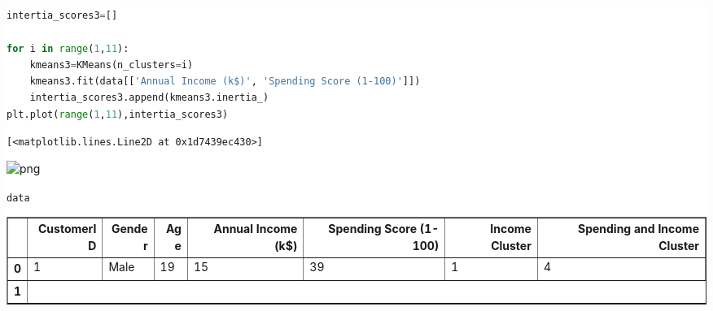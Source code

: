 


```python
intertia_scores3=[]

for i in range(1,11):
    kmeans3=KMeans(n_clusters=i)
    kmeans3.fit(data[['Annual Income (k$)', 'Spending Score (1-100)']])
    intertia_scores3.append(kmeans3.inertia_)
plt.plot(range(1,11),intertia_scores3)
```




    [<matplotlib.lines.Line2D at 0x1d7439ec430>]




    
![png](output_48_1.png)
    



```python
data
```




<div>
<style scoped>
    .dataframe tbody tr th:only-of-type {
        vertical-align: middle;
    }

    .dataframe tbody tr th {
        vertical-align: top;
    }

    .dataframe thead th {
        text-align: right;
    }
</style>
<table border="1" class="dataframe">
  <thead>
    <tr style="text-align: right;">
      <th></th>
      <th>CustomerID</th>
      <th>Gender</th>
      <th>Age</th>
      <th>Annual Income (k$)</th>
      <th>Spending Score (1-100)</th>
      <th>Income Cluster</th>
      <th>Spending and Income Cluster</th>
    </tr>
  </thead>
  <tbody>
    <tr>
      <th>0</th>
      <td>1</td>
      <td>Male</td>
      <td>19</td>
      <td>15</td>
      <td>39</td>
      <td>1</td>
      <td>4</td>
    </tr>
    <tr>
      <th>1</th>